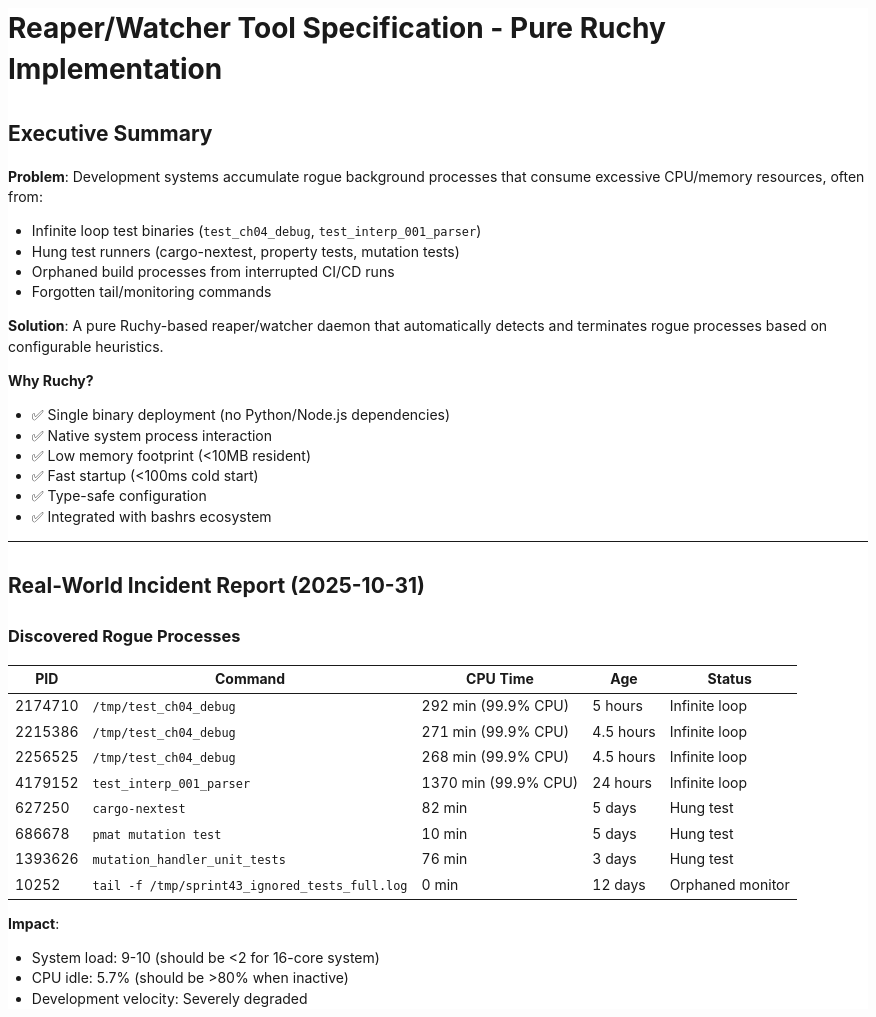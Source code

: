 # Reaper/Watcher Tool Specification - Pure Ruchy Implementation

## Executive Summary

**Problem**: Development systems accumulate rogue background processes that consume excessive CPU/memory resources, often from:
- Infinite loop test binaries (`test_ch04_debug`, `test_interp_001_parser`)
- Hung test runners (cargo-nextest, property tests, mutation tests)
- Orphaned build processes from interrupted CI/CD runs
- Forgotten tail/monitoring commands

**Solution**: A pure Ruchy-based reaper/watcher daemon that automatically detects and terminates rogue processes based on configurable heuristics.

**Why Ruchy?**
- ✅ Single binary deployment (no Python/Node.js dependencies)
- ✅ Native system process interaction
- ✅ Low memory footprint (<10MB resident)
- ✅ Fast startup (<100ms cold start)
- ✅ Type-safe configuration
- ✅ Integrated with bashrs ecosystem

---

## Real-World Incident Report (2025-10-31)

### Discovered Rogue Processes

| PID | Command | CPU Time | Age | Status |
|-----|---------|----------|-----|--------|
| 2174710 | `/tmp/test_ch04_debug` | 292 min (99.9% CPU) | 5 hours | Infinite loop |
| 2215386 | `/tmp/test_ch04_debug` | 271 min (99.9% CPU) | 4.5 hours | Infinite loop |
| 2256525 | `/tmp/test_ch04_debug` | 268 min (99.9% CPU) | 4.5 hours | Infinite loop |
| 4179152 | `test_interp_001_parser` | 1370 min (99.9% CPU) | 24 hours | Infinite loop |
| 627250 | `cargo-nextest` | 82 min | 5 days | Hung test |
| 686678 | `pmat mutation test` | 10 min | 5 days | Hung test |
| 1393626 | `mutation_handler_unit_tests` | 76 min | 3 days | Hung test |
| 10252 | `tail -f /tmp/sprint43_ignored_tests_full.log` | 0 min | 12 days | Orphaned monitor |

**Impact**:
- System load: 9-10 (should be <2 for 16-core system)
- CPU idle: 5.7% (should be >80% when inactive)
- Development velocity: Severely degraded
